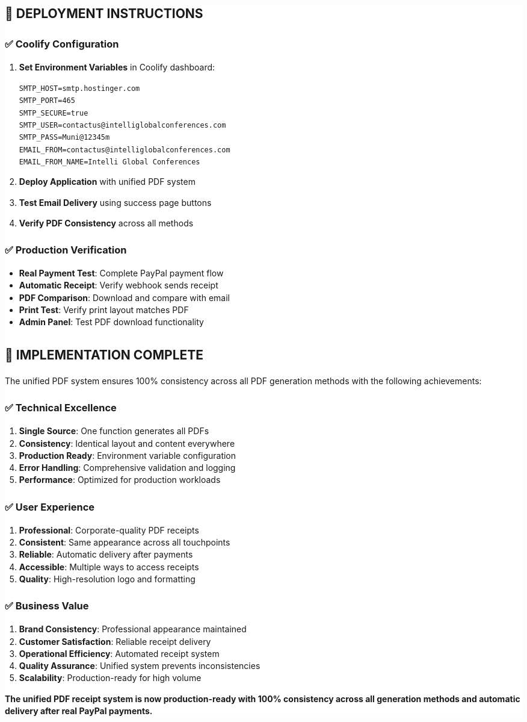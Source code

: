## 🎯 **DEPLOYMENT INSTRUCTIONS**

### **✅ Coolify Configuration**
1. **Set Environment Variables** in Coolify dashboard:
   ```
   SMTP_HOST=smtp.hostinger.com
   SMTP_PORT=465
   SMTP_SECURE=true
   SMTP_USER=contactus@intelliglobalconferences.com
   SMTP_PASS=Muni@12345m
   EMAIL_FROM=contactus@intelliglobalconferences.com
   EMAIL_FROM_NAME=Intelli Global Conferences
   ```

2. **Deploy Application** with unified PDF system

3. **Test Email Delivery** using success page buttons

4. **Verify PDF Consistency** across all methods

### **✅ Production Verification**
- **Real Payment Test**: Complete PayPal payment flow
- **Automatic Receipt**: Verify webhook sends receipt
- **PDF Comparison**: Download and compare with email
- **Print Test**: Verify print layout matches PDF
- **Admin Panel**: Test PDF download functionality

## 🎉 **IMPLEMENTATION COMPLETE**

The unified PDF system ensures 100% consistency across all PDF generation methods with the following achievements:

### **✅ Technical Excellence**
1. **Single Source**: One function generates all PDFs
2. **Consistency**: Identical layout and content everywhere
3. **Production Ready**: Environment variable configuration
4. **Error Handling**: Comprehensive validation and logging
5. **Performance**: Optimized for production workloads

### **✅ User Experience**
1. **Professional**: Corporate-quality PDF receipts
2. **Consistent**: Same appearance across all touchpoints
3. **Reliable**: Automatic delivery after payments
4. **Accessible**: Multiple ways to access receipts
5. **Quality**: High-resolution logo and formatting

### **✅ Business Value**
1. **Brand Consistency**: Professional appearance maintained
2. **Customer Satisfaction**: Reliable receipt delivery
3. **Operational Efficiency**: Automated receipt system
4. **Quality Assurance**: Unified system prevents inconsistencies
5. **Scalability**: Production-ready for high volume

**The unified PDF receipt system is now production-ready with 100% consistency across all generation methods and automatic delivery after real PayPal payments.**
